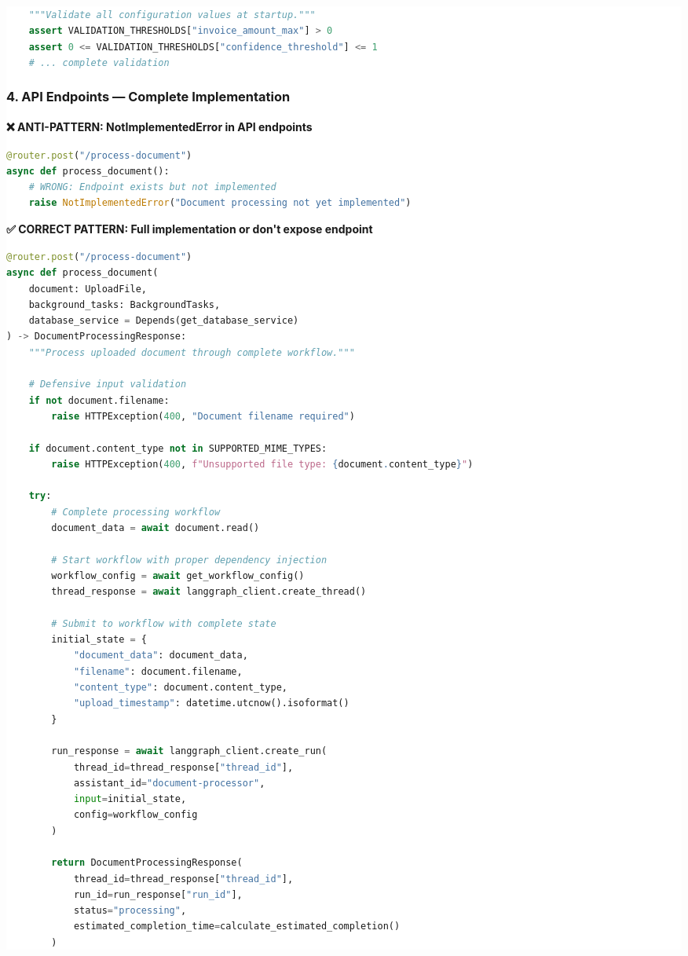 ```python
    """Validate all configuration values at startup."""
    assert VALIDATION_THRESHOLDS["invoice_amount_max"] > 0
    assert 0 <= VALIDATION_THRESHOLDS["confidence_threshold"] <= 1
    # ... complete validation
```

### 4. API Endpoints — Complete Implementation

**❌ ANTI-PATTERN: NotImplementedError in API endpoints**

```python
@router.post("/process-document")
async def process_document():
    # WRONG: Endpoint exists but not implemented
    raise NotImplementedError("Document processing not yet implemented")
```

**✅ CORRECT PATTERN: Full implementation or don't expose endpoint**

```python
@router.post("/process-document")
async def process_document(
    document: UploadFile,
    background_tasks: BackgroundTasks,
    database_service = Depends(get_database_service)
) -> DocumentProcessingResponse:
    """Process uploaded document through complete workflow."""

    # Defensive input validation
    if not document.filename:
        raise HTTPException(400, "Document filename required")

    if document.content_type not in SUPPORTED_MIME_TYPES:
        raise HTTPException(400, f"Unsupported file type: {document.content_type}")

    try:
        # Complete processing workflow
        document_data = await document.read()

        # Start workflow with proper dependency injection
        workflow_config = await get_workflow_config()
        thread_response = await langgraph_client.create_thread()

        # Submit to workflow with complete state
        initial_state = {
            "document_data": document_data,
            "filename": document.filename,
            "content_type": document.content_type,
            "upload_timestamp": datetime.utcnow().isoformat()
        }

        run_response = await langgraph_client.create_run(
            thread_id=thread_response["thread_id"],
            assistant_id="document-processor",
            input=initial_state,
            config=workflow_config
        )

        return DocumentProcessingResponse(
            thread_id=thread_response["thread_id"],
            run_id=run_response["run_id"],
            status="processing",
            estimated_completion_time=calculate_estimated_completion()
        )

```